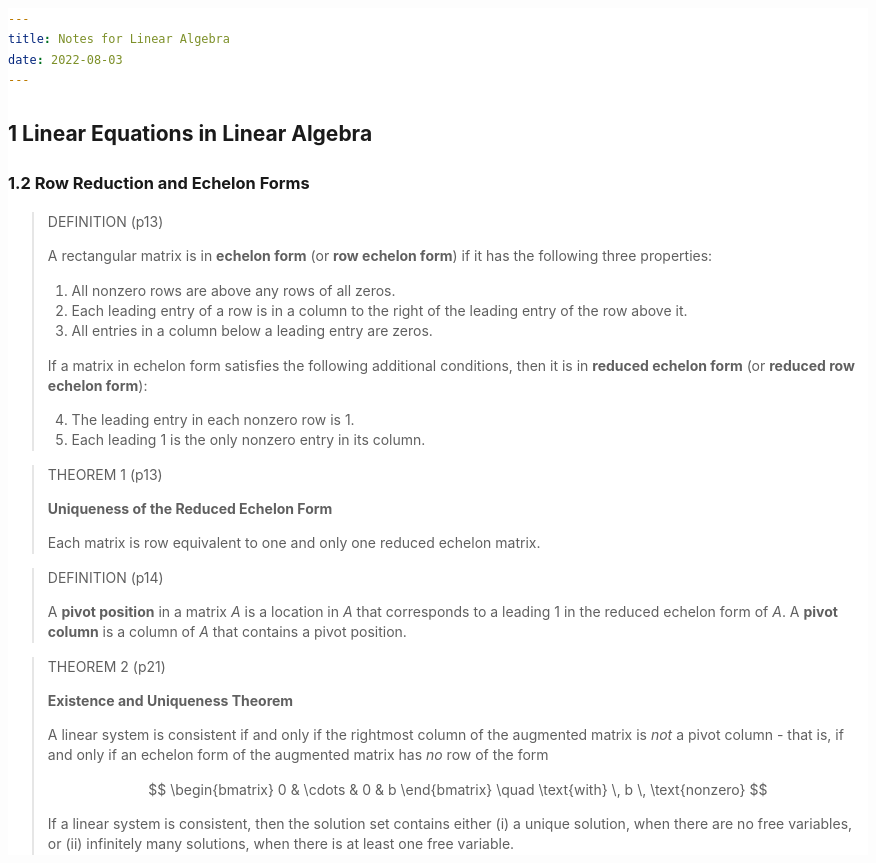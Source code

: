 ```yaml
---
title: Notes for Linear Algebra
date: 2022-08-03
---
```


## 1 Linear Equations in Linear Algebra

### 1.2 Row Reduction and Echelon Forms

> DEFINITION (p13)
>
> A rectangular matrix is in **echelon form** (or **row echelon form**) if it has the following three properties:
>
> 1. All nonzero rows are above any rows of all zeros.
> 2. Each leading entry of a row is in a column to the right of the leading entry of the row above it.
> 3. All entries in a column below a leading entry are zeros.
>
> If a matrix in echelon form satisfies the following additional conditions, then it is in **reduced echelon form** (or **reduced row echelon form**):
>
> 4. The leading entry in each nonzero row is $1$.
> 5. Each leading $1$ is the only nonzero entry in its column.

> THEOREM 1 (p13)
>
> **Uniqueness of the Reduced Echelon Form**
>
> Each matrix is row equivalent to one and only one reduced echelon matrix.

> DEFINITION (p14)
> 
> A **pivot position** in a matrix $A$ is a location in $A$ that corresponds to a leading 1 in the reduced echelon form of $A$. A **pivot column** is a column of $A$ that contains a pivot position.

> THEOREM 2 (p21)
>
> **Existence and Uniqueness Theorem**
>
> A linear system is consistent if and only if the rightmost column of the augmented matrix is *not* a pivot column - that is, if and only if an echelon form of the augmented matrix has *no* row of the form
>
> $$
> \begin{bmatrix}
> 0 & \cdots & 0 & b
> \end{bmatrix}
> \quad \text{with} \, b \, \text{nonzero}
> $$
>
> If a linear system is consistent, then the solution set contains either (i) a unique solution, when there are no free variables, or (ii) infinitely many solutions, when there is at least one free variable.
